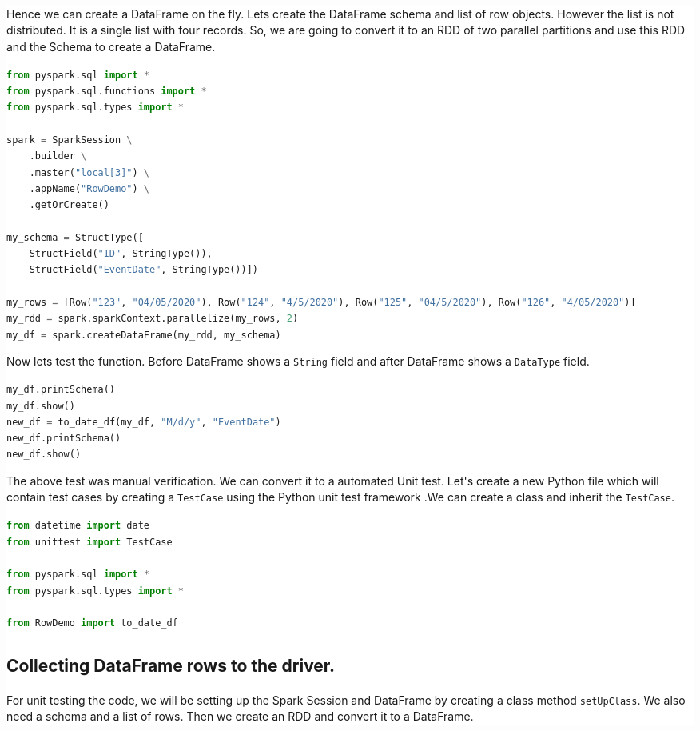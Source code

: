 Hence we can create a DataFrame on the fly. Lets create the DataFrame schema and list of row objects. However the list is not distributed. It is a single list with four records. So, we are going to convert it to an RDD of two parallel partitions and use this RDD and the Schema to create a DataFrame.

```python
from pyspark.sql import *
from pyspark.sql.functions import *
from pyspark.sql.types import *

spark = SparkSession \
	.builder \
	.master("local[3]") \
	.appName("RowDemo") \
	.getOrCreate()

my_schema = StructType([
	StructField("ID", StringType()),
	StructField("EventDate", StringType())])

my_rows = [Row("123", "04/05/2020"), Row("124", "4/5/2020"), Row("125", "04/5/2020"), Row("126", "4/05/2020")]
my_rdd = spark.sparkContext.parallelize(my_rows, 2)
my_df = spark.createDataFrame(my_rdd, my_schema)
```

Now lets test the function. Before DataFrame shows a `String` field and after DataFrame shows a `DataType` field.

```python
my_df.printSchema()
my_df.show()
new_df = to_date_df(my_df, "M/d/y", "EventDate")
new_df.printSchema()
new_df.show()
```

The above test was manual verification. We can convert it to a automated Unit test. Let's create a new Python file which will contain test cases by creating a `TestCase` using the Python unit test framework .We can create a class and inherit the `TestCase`.

```python
from datetime import date
from unittest import TestCase

from pyspark.sql import *
from pyspark.sql.types import *

from RowDemo import to_date_df
```
## Collecting DataFrame rows to the driver.

For unit testing the code, we will be setting up the Spark Session and DataFrame by creating a class method `setUpClass`. We also need a schema and a list of rows. Then we create an RDD and convert it to a DataFrame.
